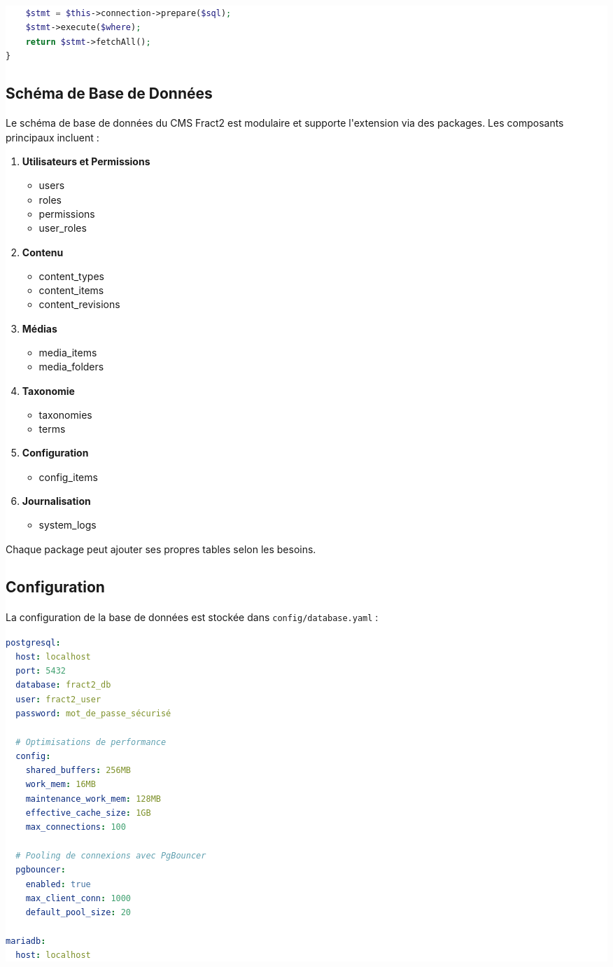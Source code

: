 ```php
    $stmt = $this->connection->prepare($sql);
    $stmt->execute($where);
    return $stmt->fetchAll();
}
```

## Schéma de Base de Données

Le schéma de base de données du CMS Fract2 est modulaire et supporte l'extension via des packages. Les composants principaux incluent :

1. **Utilisateurs et Permissions**
   - users
   - roles
   - permissions
   - user_roles

2. **Contenu**
   - content_types
   - content_items
   - content_revisions

3. **Médias**
   - media_items
   - media_folders

4. **Taxonomie**
   - taxonomies
   - terms

5. **Configuration**
   - config_items

6. **Journalisation**
   - system_logs

Chaque package peut ajouter ses propres tables selon les besoins.

## Configuration

La configuration de la base de données est stockée dans `config/database.yaml` :

```yaml
postgresql:
  host: localhost
  port: 5432
  database: fract2_db
  user: fract2_user
  password: mot_de_passe_sécurisé
  
  # Optimisations de performance
  config:
    shared_buffers: 256MB
    work_mem: 16MB
    maintenance_work_mem: 128MB
    effective_cache_size: 1GB
    max_connections: 100
    
  # Pooling de connexions avec PgBouncer
  pgbouncer:
    enabled: true
    max_client_conn: 1000
    default_pool_size: 20

mariadb:
  host: localhost
```
